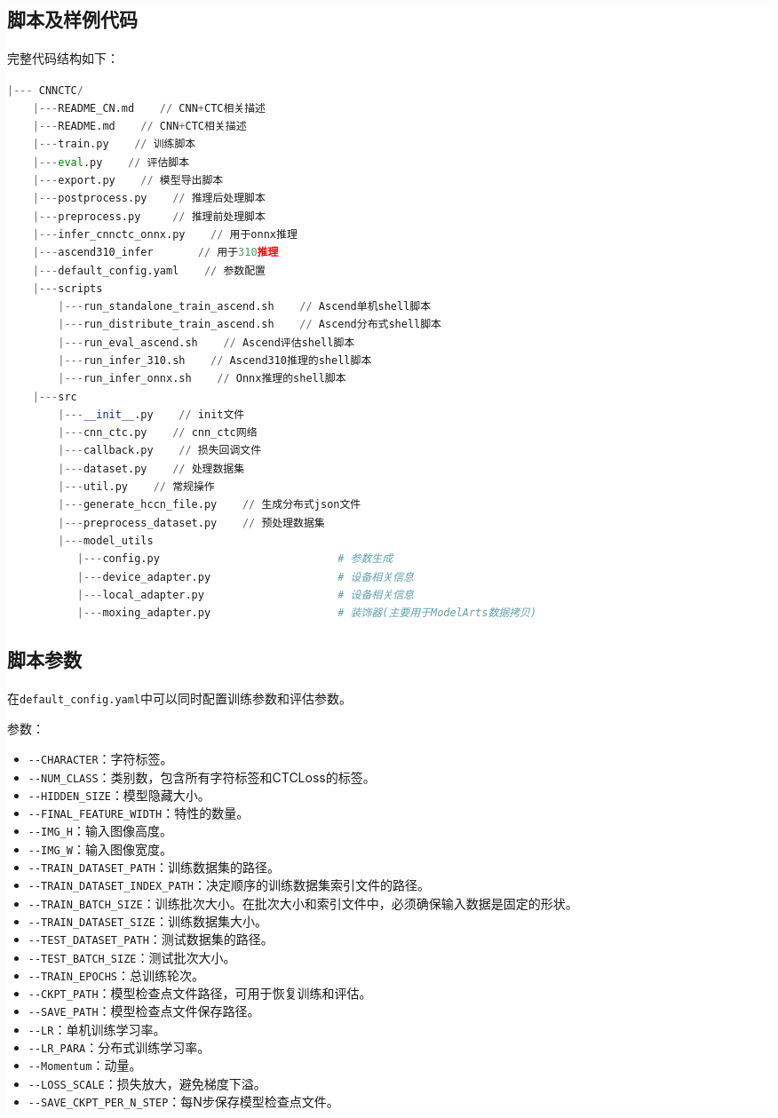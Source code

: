 ## 脚本及样例代码

完整代码结构如下：

```python
|--- CNNCTC/
    |---README_CN.md    // CNN+CTC相关描述
    |---README.md    // CNN+CTC相关描述
    |---train.py    // 训练脚本
    |---eval.py    // 评估脚本
    |---export.py    // 模型导出脚本
    |---postprocess.py    // 推理后处理脚本
    |---preprocess.py     // 推理前处理脚本
    |---infer_cnnctc_onnx.py    // 用于onnx推理
    |---ascend310_infer       // 用于310推理
    |---default_config.yaml    // 参数配置
    |---scripts
        |---run_standalone_train_ascend.sh    // Ascend单机shell脚本
        |---run_distribute_train_ascend.sh    // Ascend分布式shell脚本
        |---run_eval_ascend.sh    // Ascend评估shell脚本
        |---run_infer_310.sh    // Ascend310推理的shell脚本
        |---run_infer_onnx.sh    // Onnx推理的shell脚本
    |---src
        |---__init__.py    // init文件
        |---cnn_ctc.py    // cnn_ctc网络
        |---callback.py    // 损失回调文件
        |---dataset.py    // 处理数据集
        |---util.py    // 常规操作
        |---generate_hccn_file.py    // 生成分布式json文件
        |---preprocess_dataset.py    // 预处理数据集
        |---model_utils
           |---config.py                            # 参数生成
           |---device_adapter.py                    # 设备相关信息
           |---local_adapter.py                     # 设备相关信息
           |---moxing_adapter.py                    # 装饰器(主要用于ModelArts数据拷贝)

```

## 脚本参数

在`default_config.yaml`中可以同时配置训练参数和评估参数。

参数：

- `--CHARACTER`：字符标签。
- `--NUM_CLASS`：类别数，包含所有字符标签和CTCLoss的<blank>标签。
- `--HIDDEN_SIZE`：模型隐藏大小。
- `--FINAL_FEATURE_WIDTH`：特性的数量。
- `--IMG_H`：输入图像高度。
- `--IMG_W`：输入图像宽度。
- `--TRAIN_DATASET_PATH`：训练数据集的路径。
- `--TRAIN_DATASET_INDEX_PATH`：决定顺序的训练数据集索引文件的路径。
- `--TRAIN_BATCH_SIZE`：训练批次大小。在批次大小和索引文件中，必须确保输入数据是固定的形状。
- `--TRAIN_DATASET_SIZE`：训练数据集大小。
- `--TEST_DATASET_PATH`：测试数据集的路径。
- `--TEST_BATCH_SIZE`：测试批次大小。
- `--TRAIN_EPOCHS`：总训练轮次。
- `--CKPT_PATH`：模型检查点文件路径，可用于恢复训练和评估。
- `--SAVE_PATH`：模型检查点文件保存路径。
- `--LR`：单机训练学习率。
- `--LR_PARA`：分布式训练学习率。
- `--Momentum`：动量。
- `--LOSS_SCALE`：损失放大，避免梯度下溢。
- `--SAVE_CKPT_PER_N_STEP`：每N步保存模型检查点文件。
